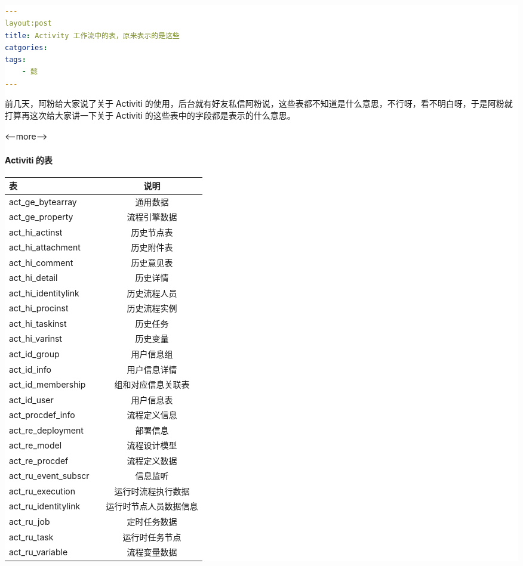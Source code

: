 ```yaml
---
layout:post
title: Activity 工作流中的表，原来表示的是这些
catgories: 
tags:
    - 懿
---
```


前几天，阿粉给大家说了关于 Activiti 的使用，后台就有好友私信阿粉说，这些表都不知道是什么意思，不行呀，看不明白呀，于是阿粉就打算再这次给大家讲一下关于 Activiti 的这些表中的字段都是表示的什么意思。

<--more-->

#### Activiti 的表

| 表 |  | 说明 |
| :-----| ----: | :----: |
| act_ge_bytearray |  | 通用数据 |
| act_ge_property |  | 流程引擎数据 |
| act_hi_actinst |  | 历史节点表 |
| act_hi_attachment |  | 历史附件表 |
| act_hi_comment |  | 历史意见表 |
| act_hi_detail |  | 历史详情 |
| act_hi_identitylink |  | 历史流程人员 |
| act_hi_procinst |  | 历史流程实例 |
| act_hi_taskinst |  | 历史任务 |
| act_hi_varinst |  | 历史变量 |
| act_id_group |  | 用户信息组 |
| act_id_info |  | 用户信息详情 |
| act_id_membership |  | 组和对应信息关联表 |
| act_id_user |  | 用户信息表 |
| act_procdef_info |  | 流程定义信息 |
| act_re_deployment |  | 部署信息 |
| act_re_model |  | 流程设计模型 |
| act_re_procdef |  | 流程定义数据 |
| act_ru_event_subscr |  | 信息监听 |
| act_ru_execution |  | 运行时流程执行数据 |
| act_ru_identitylink |  | 运行时节点人员数据信息 |
| act_ru_job |  | 定时任务数据 |
| act_ru_task |  | 运行时任务节点 |
| act_ru_variable |  | 流程变量数据 |
